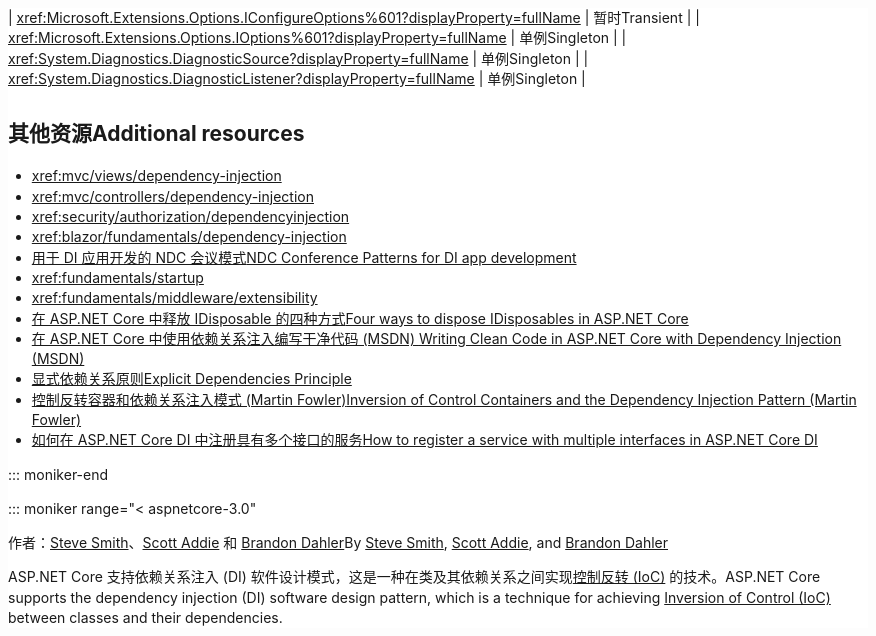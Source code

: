 | <xref:Microsoft.Extensions.Options.IConfigureOptions%601?displayProperty=fullName>              | <span data-ttu-id="2a6c5-298">暂时</span><span class="sxs-lookup"><span data-stu-id="2a6c5-298">Transient</span></span> |
| <xref:Microsoft.Extensions.Options.IOptions%601?displayProperty=fullName>                       | <span data-ttu-id="2a6c5-299">单例</span><span class="sxs-lookup"><span data-stu-id="2a6c5-299">Singleton</span></span> |
| <xref:System.Diagnostics.DiagnosticSource?displayProperty=fullName>                             | <span data-ttu-id="2a6c5-300">单例</span><span class="sxs-lookup"><span data-stu-id="2a6c5-300">Singleton</span></span> |
| <xref:System.Diagnostics.DiagnosticListener?displayProperty=fullName>                           | <span data-ttu-id="2a6c5-301">单例</span><span class="sxs-lookup"><span data-stu-id="2a6c5-301">Singleton</span></span> |

## <a name="additional-resources"></a><span data-ttu-id="2a6c5-302">其他资源</span><span class="sxs-lookup"><span data-stu-id="2a6c5-302">Additional resources</span></span>

* <xref:mvc/views/dependency-injection>
* <xref:mvc/controllers/dependency-injection>
* <xref:security/authorization/dependencyinjection>
* <xref:blazor/fundamentals/dependency-injection>
* [<span data-ttu-id="2a6c5-303">用于 DI 应用开发的 NDC 会议模式</span><span class="sxs-lookup"><span data-stu-id="2a6c5-303">NDC Conference Patterns for DI app development</span></span>](https://www.youtube.com/watch?v=x-C-CNBVTaY)
* <xref:fundamentals/startup>
* <xref:fundamentals/middleware/extensibility>
* [<span data-ttu-id="2a6c5-304">在 ASP.NET Core 中释放 IDisposable 的四种方式</span><span class="sxs-lookup"><span data-stu-id="2a6c5-304">Four ways to dispose IDisposables in ASP.NET Core</span></span>](https://andrewlock.net/four-ways-to-dispose-idisposables-in-asp-net-core/)
* [<span data-ttu-id="2a6c5-305">在 ASP.NET Core 中使用依赖关系注入编写干净代码 (MSDN) </span><span class="sxs-lookup"><span data-stu-id="2a6c5-305">Writing Clean Code in ASP.NET Core with Dependency Injection (MSDN)</span></span>](/archive/msdn-magazine/2016/may/asp-net-writing-clean-code-in-asp-net-core-with-dependency-injection)
* [<span data-ttu-id="2a6c5-306">显式依赖关系原则</span><span class="sxs-lookup"><span data-stu-id="2a6c5-306">Explicit Dependencies Principle</span></span>](/dotnet/standard/modern-web-apps-azure-architecture/architectural-principles#explicit-dependencies)
* [<span data-ttu-id="2a6c5-307">控制反转容器和依赖关系注入模式 (Martin Fowler)</span><span class="sxs-lookup"><span data-stu-id="2a6c5-307">Inversion of Control Containers and the Dependency Injection Pattern (Martin Fowler)</span></span>](https://www.martinfowler.com/articles/injection.html)
* [<span data-ttu-id="2a6c5-308">如何在 ASP.NET Core DI 中注册具有多个接口的服务</span><span class="sxs-lookup"><span data-stu-id="2a6c5-308">How to register a service with multiple interfaces in ASP.NET Core DI</span></span>](https://andrewlock.net/how-to-register-a-service-with-multiple-interfaces-for-in-asp-net-core-di/)

::: moniker-end

::: moniker range="< aspnetcore-3.0"

<span data-ttu-id="2a6c5-309">作者：[Steve Smith](https://ardalis.com/)、[Scott Addie](https://scottaddie.com) 和 [Brandon Dahler](https://github.com/brandondahler)</span><span class="sxs-lookup"><span data-stu-id="2a6c5-309">By [Steve Smith](https://ardalis.com/), [Scott Addie](https://scottaddie.com), and [Brandon Dahler](https://github.com/brandondahler)</span></span>

<span data-ttu-id="2a6c5-310">ASP.NET Core 支持依赖关系注入 (DI) 软件设计模式，这是一种在类及其依赖关系之间实现[控制反转 (IoC)](/dotnet/standard/modern-web-apps-azure-architecture/architectural-principles#dependency-inversion) 的技术。</span><span class="sxs-lookup"><span data-stu-id="2a6c5-310">ASP.NET Core supports the dependency injection (DI) software design pattern, which is a technique for achieving [Inversion of Control (IoC)](/dotnet/standard/modern-web-apps-azure-architecture/architectural-principles#dependency-inversion) between classes and their dependencies.</span></span>

